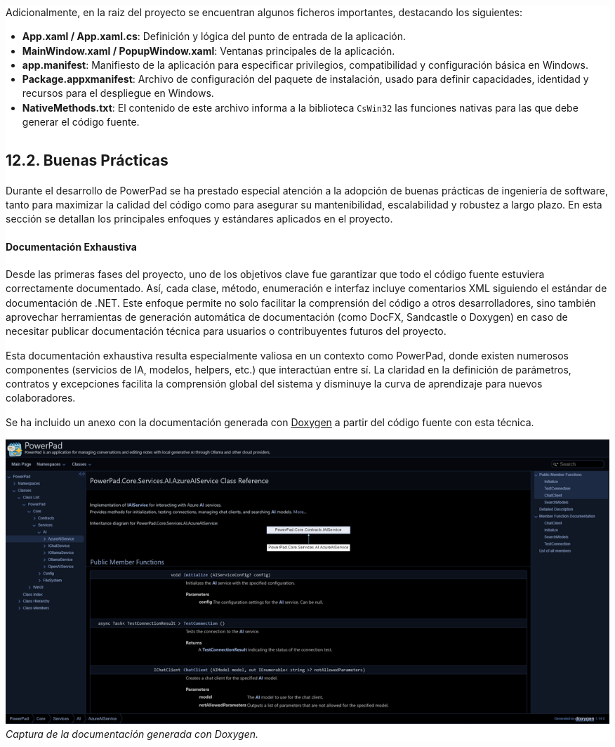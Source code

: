 
Adicionalmente, en la raiz del proyecto se encuentran algunos ficheros importantes, destacando los siguientes:

- **App.xaml / App.xaml.cs**: Definición y lógica del punto de entrada de la aplicación.
- **MainWindow.xaml / PopupWindow.xaml**: Ventanas principales de la aplicación.
- **app.manifest**: Manifiesto de la aplicación para especificar privilegios, compatibilidad y configuración básica en Windows.
- **Package.appxmanifest**: Archivo de configuración del paquete de instalación, usado para definir capacidades, identidad y recursos para el despliegue en Windows.
- **NativeMethods.txt**: El contenido de este archivo informa a la biblioteca `CsWin32` las funciones nativas para las que debe generar el código fuente.

## 12.2. Buenas Prácticas

Durante el desarrollo de PowerPad se ha prestado especial atención a la adopción de buenas prácticas de ingeniería de software, tanto para maximizar la calidad del código como para asegurar su mantenibilidad, escalabilidad y robustez a largo plazo. En esta sección se detallan los principales enfoques y estándares aplicados en el proyecto.

#### Documentación Exhaustiva

Desde las primeras fases del proyecto, uno de los objetivos clave fue garantizar que todo el código fuente estuviera correctamente documentado. Así, cada clase, método, enumeración e interfaz incluye comentarios XML siguiendo el estándar de documentación de .NET. Este enfoque permite no solo facilitar la comprensión del código a otros desarrolladores, sino también aprovechar herramientas de generación automática de documentación (como DocFX, Sandcastle o Doxygen) en caso de necesitar publicar documentación técnica para usuarios o contribuyentes futuros del proyecto.
  
Esta documentación exhaustiva resulta especialmente valiosa en un contexto como PowerPad, donde existen numerosos componentes (servicios de IA, modelos, helpers, etc.) que interactúan entre sí. La claridad en la definición de parámetros, contratos y excepciones facilita la comprensión global del sistema y disminuye la curva de aprendizaje para nuevos colaboradores.

Se ha incluido un anexo con la documentación generada con [Doxygen](https://www.doxygen.nl/) a partir del código fuente con esta técnica.

![image](./Pictures/Pasted-image-20250530212134.png)
*Captura de la documentación generada con Doxygen.*
